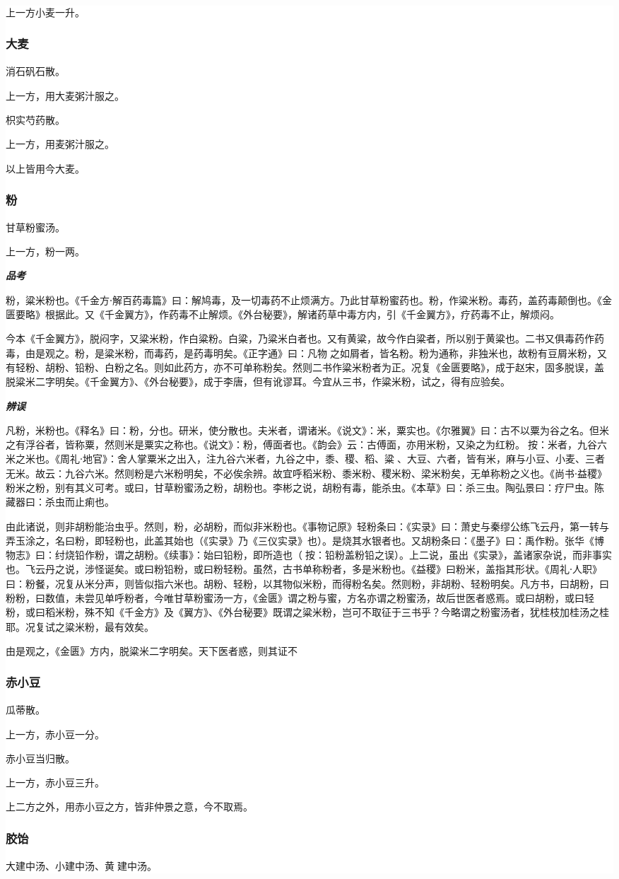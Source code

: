 上一方小麦一升。  

### 大麦  

消石矾石散。  

上一方，用大麦粥汁服之。  

枳实芍药散。  

上一方，用麦粥汁服之。  

以上皆用今大麦。  

### 粉  

甘草粉蜜汤。  

上一方，粉一两。  

***品考***  

粉，粱米粉也。《千金方·解百药毒篇》曰：解鸠毒，及一切毒药不止烦满方。乃此甘草粉蜜药也。粉，作粱米粉。毒药，盖药毒颠倒也。《金匮要略》根据此。又《千金翼方》，作药毒不止解烦。《外台秘要》，解诸药草中毒方内，引《千金翼方》，疗药毒不止，解烦闷。  

今本《千金翼方》，脱闷字，又粱米粉，作白粱粉。白粱，乃粱米白者也。又有黄粱，故今作白粱者，所以别于黄粱也。二书又俱毒药作药毒，由是观之。粉，是粱米粉，而毒药，是药毒明矣。《正字通》曰：凡物 之如屑者，皆名粉。粉为通称，非独米也，故粉有豆屑米粉，又有轻粉、胡粉、铅粉、白粉之名。则如此药方，亦不可单称粉矣。然则二书作粱米粉者为正。况复《金匮要略》，成于赵宋，固多脱误，盖脱粱米二字明矣。《千金翼方》、《外台秘要》，成于李唐，但有讹谬耳。今宜从三书，作粱米粉，试之，得有应验矣。  

***辨误***  

凡粉，米粉也。《释名》曰：粉，分也。研米，使分散也。夫米者，谓诸米。《说文》：米，粟实也。《尔雅翼》曰：古不以粟为谷之名。但米之有浮谷者，皆称粟，然则米是粟实之称也。《说文》：粉，傅面者也。《韵会》云：古傅面，亦用米粉，又染之为红粉。 按：米者，九谷六米之米也。《周礼·地官》：舍人掌粟米之出入，注九谷六米者，九谷之中，黍、稷、稻、粱 、大豆、六者，皆有米，麻与小豆、小麦、三者无米。故云：九谷六米。然则粉是六米粉明矣，不必俟余辨。故宜呼稻米粉、黍米粉、稷米粉、梁米粉矣，无单称粉之义也。《尚书·益稷》粉米之粉，别有其义可考。或曰，甘草粉蜜汤之粉，胡粉也。李彬之说，胡粉有毒，能杀虫。《本草》曰：杀三虫。陶弘景曰：疗尸虫。陈藏器曰：杀虫而止痢也。  

由此诸说，则非胡粉能治虫乎。然则，粉，必胡粉，而似非米粉也。《事物记原》轻粉条曰：《实录》曰：萧史与秦缪公练飞云丹，第一转与弄玉涂之，名曰粉，即轻粉也，此盖其始也（《实录》乃《三仪实录》也）。是烧其水银者也。又胡粉条曰：《墨子》曰：禹作粉。张华《博物志》曰：纣烧铅作粉，谓之胡粉。《续事》：始曰铅粉，即所造也（ 按：铅粉盖粉铅之误）。上二说，虽出《实录》，盖诸家杂说，而非事实也。飞云丹之说，涉怪诞矣。或曰粉铅粉，或曰粉轻粉。虽然，古书单称粉者，多是米粉也。《益稷》曰粉米，盖指其形状。《周礼·人职》曰：粉餐，况复从米分声，则皆似指六米也。胡粉、轻粉，以其物似米粉，而得粉名矣。然则粉，非胡粉、轻粉明矣。凡方书，曰胡粉，曰粉粉，曰数值，未尝见单呼粉者，今唯甘草粉蜜汤一方，《金匮》谓之粉与蜜，方名亦谓之粉蜜汤，故后世医者惑焉。或曰胡粉，或曰轻粉，或曰稻米粉，殊不知《千金方》及《翼方》、《外台秘要》既谓之粱米粉，岂可不取征于三书乎？今略谓之粉蜜汤者，犹桂枝加桂汤之桂耶。况复试之粱米粉，最有效矣。  

由是观之，《金匮》方内，脱粱米二字明矣。天下医者惑，则其证不  

### 赤小豆  

瓜蒂散。  

上一方，赤小豆一分。  

赤小豆当归散。  

上一方，赤小豆三升。  

上二方之外，用赤小豆之方，皆非仲景之意，今不取焉。  

### 胶饴  

大建中汤、小建中汤、黄 建中汤。  
